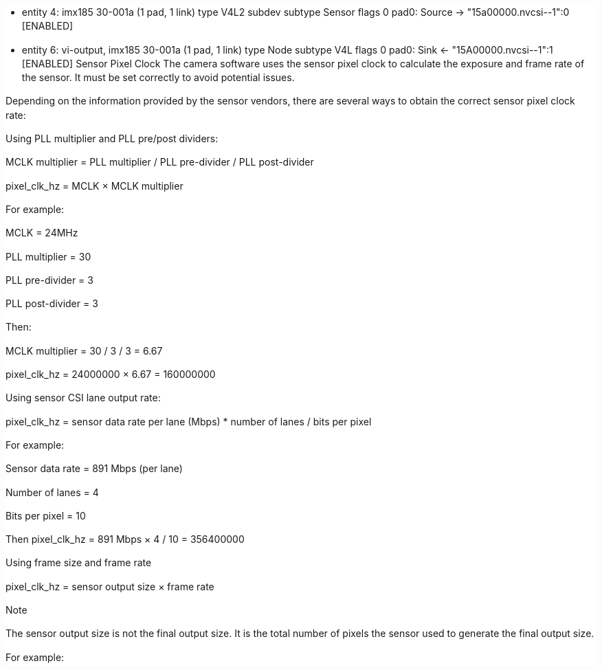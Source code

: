 - entity 4: imx185 30-001a (1 pad, 1 link)
            type V4L2 subdev subtype Sensor flags 0
      pad0: Source
            -> "15a00000.nvcsi--1":0 [ENABLED]

- entity 6: vi-output, imx185 30-001a (1 pad, 1 link)
            type Node subtype V4L flags 0
      pad0: Sink
            <- "15A00000.nvcsi--1":1 [ENABLED]
Sensor Pixel Clock
The camera software uses the sensor pixel clock to calculate the exposure and frame rate of the sensor. It must be set correctly to avoid potential issues.

Depending on the information provided by the sensor vendors, there are several ways to obtain the correct sensor pixel clock rate:

Using PLL multiplier and PLL pre/post dividers:

MCLK multiplier = PLL multiplier / PLL pre-divider / PLL post-divider

pixel_clk_hz = MCLK × MCLK multiplier

For example:

MCLK = 24MHz

PLL multiplier = 30

PLL pre-divider = 3

PLL post-divider = 3

Then:

MCLK multiplier = 30 / 3 / 3 = 6.67

pixel_clk_hz = 24000000 × 6.67 = 160000000

Using sensor CSI lane output rate:

pixel_clk_hz = sensor data rate per lane (Mbps) * number of lanes / bits per pixel

For example:

Sensor data rate = 891 Mbps (per lane)

Number of lanes = 4

Bits per pixel = 10

Then pixel_clk_hz = 891 Mbps × 4 / 10 = 356400000

Using frame size and frame rate

pixel_clk_hz = sensor output size × frame rate

Note

The sensor output size is not the final output size. It is the total number of pixels the sensor used to generate the final output size.

For example:
